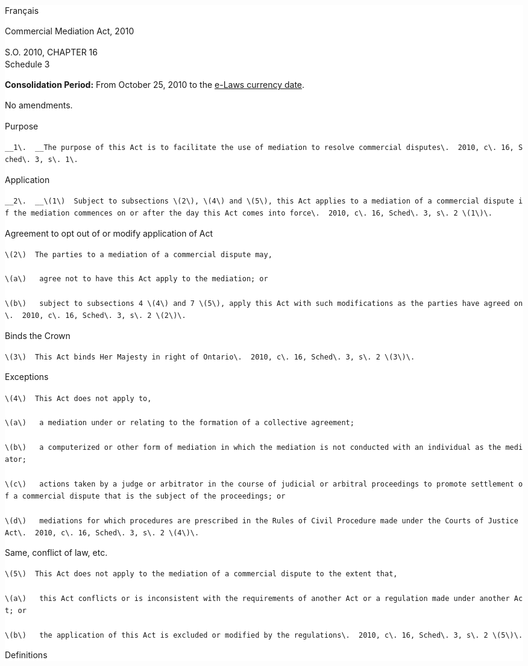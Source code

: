 [<a id="Top"></a>Français](http://www.ontario.ca/fr/lois/loi/10c16a)

Commercial Mediation Act, 2010

S\.O\. 2010, CHAPTER 16  
Schedule 3

__Consolidation Period:__  From October 25, 2010 to the [e\-Laws currency date](http://www.e-laws.gov.on.ca/navigation?file=currencyDates&lang=en)\.

No amendments\.

Purpose

	__1\.  __The purpose of this Act is to facilitate the use of mediation to resolve commercial disputes\.  2010, c\. 16, Sched\. 3, s\. 1\.

Application

	__2\.  __\(1\)  Subject to subsections \(2\), \(4\) and \(5\), this Act applies to a mediation of a commercial dispute if the mediation commences on or after the day this Act comes into force\.  2010, c\. 16, Sched\. 3, s\. 2 \(1\)\.

Agreement to opt out of or modify application of Act

	\(2\)  The parties to a mediation of a commercial dispute may,

	\(a\)	agree not to have this Act apply to the mediation; or

	\(b\)	subject to subsections 4 \(4\) and 7 \(5\), apply this Act with such modifications as the parties have agreed on\.  2010, c\. 16, Sched\. 3, s\. 2 \(2\)\.

Binds the Crown

	\(3\)  This Act binds Her Majesty in right of Ontario\.  2010, c\. 16, Sched\. 3, s\. 2 \(3\)\.

Exceptions

	\(4\)  This Act does not apply to, 

	\(a\)	a mediation under or relating to the formation of a collective agreement; 

	\(b\)	a computerized or other form of mediation in which the mediation is not conducted with an individual as the mediator;

	\(c\)	actions taken by a judge or arbitrator in the course of judicial or arbitral proceedings to promote settlement of a commercial dispute that is the subject of the proceedings; or

	\(d\)	mediations for which procedures are prescribed in the Rules of Civil Procedure made under the Courts of Justice Act\.  2010, c\. 16, Sched\. 3, s\. 2 \(4\)\.

Same, conflict of law, etc\.

	\(5\)  This Act does not apply to the mediation of a commercial dispute to the extent that,

	\(a\)	this Act conflicts or is inconsistent with the requirements of another Act or a regulation made under another Act; or

	\(b\)	the application of this Act is excluded or modified by the regulations\.  2010, c\. 16, Sched\. 3, s\. 2 \(5\)\.

Definitions
